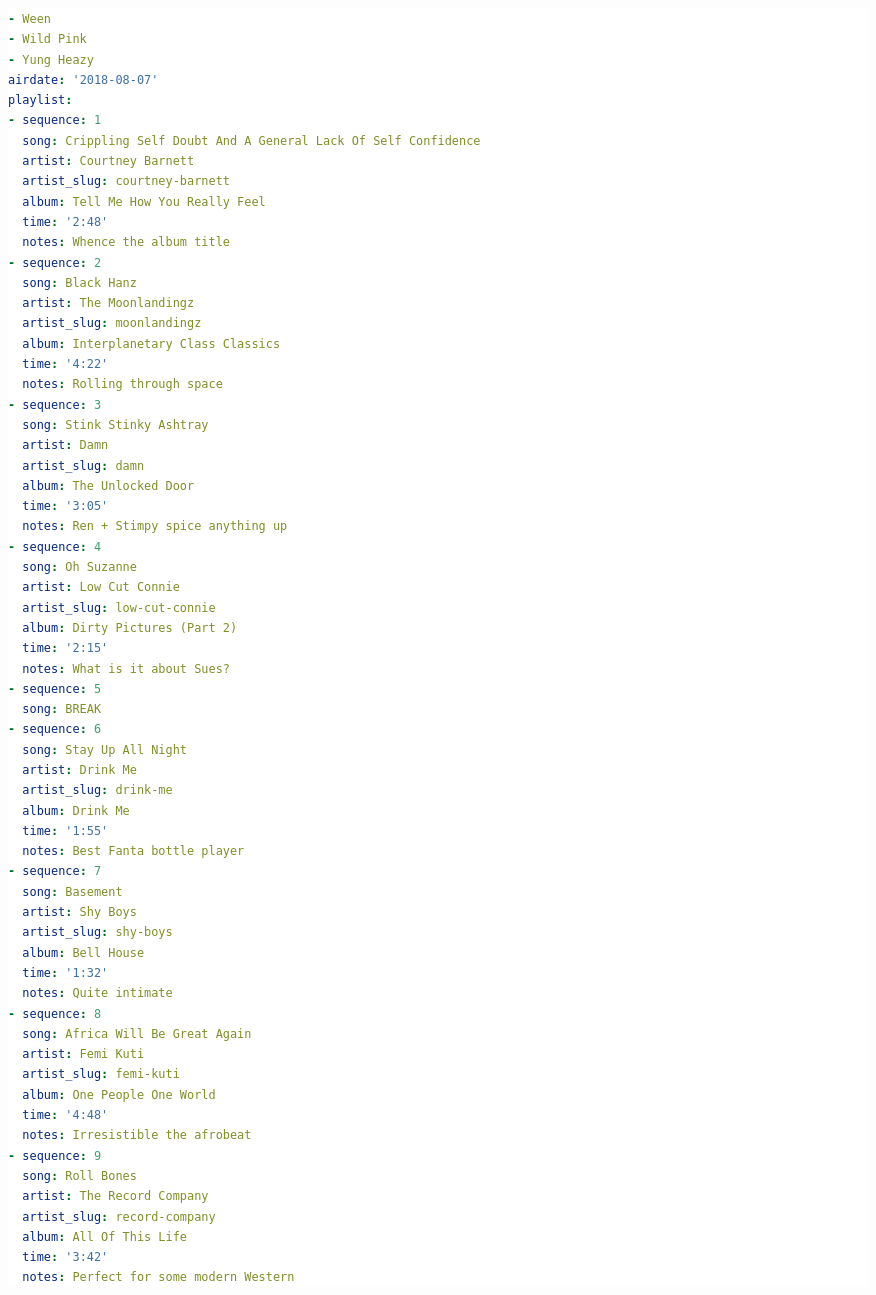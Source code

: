 ```yaml
- Ween
- Wild Pink
- Yung Heazy
airdate: '2018-08-07'
playlist:
- sequence: 1
  song: Crippling Self Doubt And A General Lack Of Self Confidence
  artist: Courtney Barnett
  artist_slug: courtney-barnett
  album: Tell Me How You Really Feel
  time: '2:48'
  notes: Whence the album title
- sequence: 2
  song: Black Hanz
  artist: The Moonlandingz
  artist_slug: moonlandingz
  album: Interplanetary Class Classics
  time: '4:22'
  notes: Rolling through space
- sequence: 3
  song: Stink Stinky Ashtray
  artist: Damn
  artist_slug: damn
  album: The Unlocked Door
  time: '3:05'
  notes: Ren + Stimpy spice anything up
- sequence: 4
  song: Oh Suzanne
  artist: Low Cut Connie
  artist_slug: low-cut-connie
  album: Dirty Pictures (Part 2)
  time: '2:15'
  notes: What is it about Sues?
- sequence: 5
  song: BREAK
- sequence: 6
  song: Stay Up All Night
  artist: Drink Me
  artist_slug: drink-me
  album: Drink Me
  time: '1:55'
  notes: Best Fanta bottle player
- sequence: 7
  song: Basement
  artist: Shy Boys
  artist_slug: shy-boys
  album: Bell House
  time: '1:32'
  notes: Quite intimate
- sequence: 8
  song: Africa Will Be Great Again
  artist: Femi Kuti
  artist_slug: femi-kuti
  album: One People One World
  time: '4:48'
  notes: Irresistible the afrobeat
- sequence: 9
  song: Roll Bones
  artist: The Record Company
  artist_slug: record-company
  album: All Of This Life
  time: '3:42'
  notes: Perfect for some modern Western
```